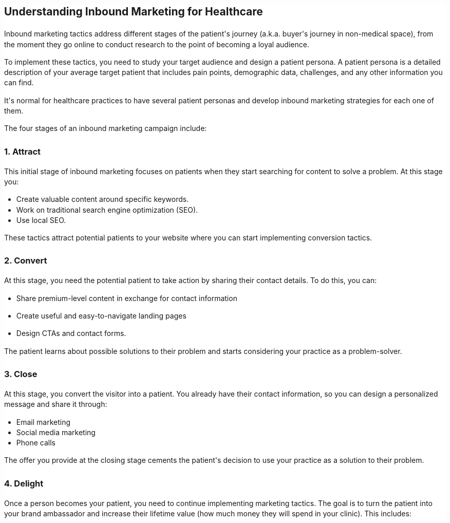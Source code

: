 ## **Understanding Inbound Marketing for Healthcare**

Inbound marketing tactics address different stages of the patient's journey (a.k.a. buyer's journey in non-medical space), from the moment they go online to conduct research to the point of becoming a loyal audience.

To implement these tactics, you need to study your target audience and design a patient persona. A patient persona is a detailed description of your average target patient that includes pain points, demographic data, challenges, and any other information you can find.

It's normal for healthcare practices to have several patient personas and develop inbound marketing strategies for each one of them.

The four stages of an inbound marketing campaign include:

### **1. Attract**

This initial stage of inbound marketing focuses on patients when they start searching for content to solve a problem. At this stage you:

* Create valuable content around specific keywords.
* Work on traditional search engine optimization (SEO).
* Use local SEO.

These tactics attract potential patients to your website where you can start implementing conversion tactics.

### **2. Convert**

At this stage, you need the potential patient to take action by sharing their contact details. To do this, you can:

* Share premium-level content in exchange for contact information
* Create useful and easy-to-navigate landing pages


* Design CTAs and contact forms.

The patient learns about possible solutions to their problem and starts considering your practice as a problem-solver.

### **3. Close**

At this stage, you convert the visitor into a patient. You already have their contact information, so you can design a personalized message and share it through:

* Email marketing
* Social media marketing
* Phone calls

The offer you provide at the closing stage cements the patient's decision to use your practice as a solution to their problem.

### **4. Delight**

Once a person becomes your patient, you need to continue implementing marketing tactics. The goal is to turn the patient into your brand ambassador and increase their lifetime value (how much money they will spend in your clinic). This includes:
